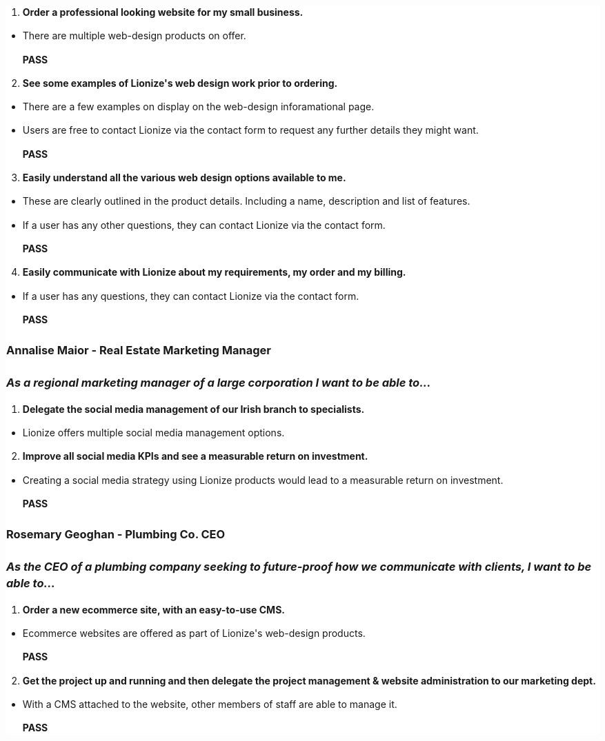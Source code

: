 1. __Order a professional looking website for my small business.__

- There are multiple web-design products on offer. 

    __PASS__

2. __See some examples of Lionize's web design work prior to ordering.__

- There are a few examples on display on the web-design inforamational page.
- Users are free to contact Lionize via the contact form to request any further details they might want.

    __PASS__

3. __Easily understand all the various web design options available to me.__

- These are clearly outlined in the product details. Including a name, description and list of features. 
- If a user has any other questions, they can contact Lionize via the contact form.

    __PASS__

4. __Easily communicate with Lionize about my requirements, my order and my billing.__

- If a user has any questions, they can contact Lionize via the contact form.

    __PASS__

### Annalise Maior - Real Estate Marketing Manager
### *As a regional marketing manager of a large corporation I want to be able to...*

1. __Delegate the social media management of our Irish branch to specialists.__

- Lionize offers multiple social media management options.

2. __Improve all social media KPIs and see a measurable return on investment.__

- Creating a social media strategy using Lionize products would lead to a measurable return on investment. 

    __PASS__

### Rosemary Geoghan - Plumbing Co. CEO
### *As the CEO of a plumbing company seeking to future-proof how we communicate with clients, I want to be able to...*

1. __Order a new ecommerce site, with an easy-to-use CMS.__

- Ecommerce websites are offered as part of Lionize's web-design products.

    __PASS__

2. __Get the project up and running and then delegate the project management & website administration to our marketing dept.__

- With a CMS attached to the website, other members of staff are able to manage it.

    __PASS__
